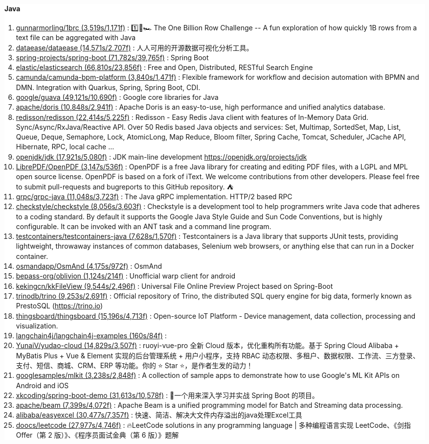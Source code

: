#### Java
1. [gunnarmorling/1brc (3,519s/1,171f)](https://github.com/gunnarmorling/1brc) : 1️⃣🐝🏎️ The One Billion Row Challenge -- A fun exploration of how quickly 1B rows from a text file can be aggregated with Java
2. [dataease/dataease (14,571s/2,707f)](https://github.com/dataease/dataease) : 人人可用的开源数据可视化分析工具。
3. [spring-projects/spring-boot (71,782s/39,765f)](https://github.com/spring-projects/spring-boot) : Spring Boot
4. [elastic/elasticsearch (66,810s/23,856f)](https://github.com/elastic/elasticsearch) : Free and Open, Distributed, RESTful Search Engine
5. [camunda/camunda-bpm-platform (3,840s/1,471f)](https://github.com/camunda/camunda-bpm-platform) : Flexible framework for workflow and decision automation with BPMN and DMN. Integration with Quarkus, Spring, Spring Boot, CDI.
6. [google/guava (49,121s/10,690f)](https://github.com/google/guava) : Google core libraries for Java
7. [apache/doris (10,848s/2,941f)](https://github.com/apache/doris) : Apache Doris is an easy-to-use, high performance and unified analytics database.
8. [redisson/redisson (22,414s/5,225f)](https://github.com/redisson/redisson) : Redisson - Easy Redis Java client with features of In-Memory Data Grid. Sync/Async/RxJava/Reactive API. Over 50 Redis based Java objects and services: Set, Multimap, SortedSet, Map, List, Queue, Deque, Semaphore, Lock, AtomicLong, Map Reduce, Bloom filter, Spring Cache, Tomcat, Scheduler, JCache API, Hibernate, RPC, local cache ...
9. [openjdk/jdk (17,921s/5,080f)](https://github.com/openjdk/jdk) : JDK main-line development https://openjdk.org/projects/jdk
10. [LibrePDF/OpenPDF (3,147s/536f)](https://github.com/LibrePDF/OpenPDF) : OpenPDF is a free Java library for creating and editing PDF files, with a LGPL and MPL open source license. OpenPDF is based on a fork of iText. We welcome contributions from other developers. Please feel free to submit pull-requests and bugreports to this GitHub repository. ⛺
11. [grpc/grpc-java (11,048s/3,723f)](https://github.com/grpc/grpc-java) : The Java gRPC implementation. HTTP/2 based RPC
12. [checkstyle/checkstyle (8,056s/3,603f)](https://github.com/checkstyle/checkstyle) : Checkstyle is a development tool to help programmers write Java code that adheres to a coding standard. By default it supports the Google Java Style Guide and Sun Code Conventions, but is highly configurable. It can be invoked with an ANT task and a command line program.
13. [testcontainers/testcontainers-java (7,628s/1,570f)](https://github.com/testcontainers/testcontainers-java) : Testcontainers is a Java library that supports JUnit tests, providing lightweight, throwaway instances of common databases, Selenium web browsers, or anything else that can run in a Docker container.
14. [osmandapp/OsmAnd (4,175s/972f)](https://github.com/osmandapp/OsmAnd) : OsmAnd
15. [bepass-org/oblivion (1,124s/214f)](https://github.com/bepass-org/oblivion) : Unofficial warp client for android
16. [kekingcn/kkFileView (9,544s/2,496f)](https://github.com/kekingcn/kkFileView) : Universal File Online Preview Project based on Spring-Boot
17. [trinodb/trino (9,253s/2,691f)](https://github.com/trinodb/trino) : Official repository of Trino, the distributed SQL query engine for big data, formerly known as PrestoSQL (https://trino.io)
18. [thingsboard/thingsboard (15,196s/4,713f)](https://github.com/thingsboard/thingsboard) : Open-source IoT Platform - Device management, data collection, processing and visualization.
19. [langchain4j/langchain4j-examples (160s/84f)](https://github.com/langchain4j/langchain4j-examples) : 
20. [YunaiV/yudao-cloud (14,829s/3,507f)](https://github.com/YunaiV/yudao-cloud) : ruoyi-vue-pro 全新 Cloud 版本，优化重构所有功能。基于 Spring Cloud Alibaba + MyBatis Plus + Vue & Element 实现的后台管理系统 + 用户小程序，支持 RBAC 动态权限、多租户、数据权限、工作流、三方登录、支付、短信、商城、CRM、ERP 等功能。你的 ⭐️ Star ⭐️，是作者生发的动力！
21. [googlesamples/mlkit (3,238s/2,848f)](https://github.com/googlesamples/mlkit) : A collection of sample apps to demonstrate how to use Google's ML Kit APIs on Android and iOS
22. [xkcoding/spring-boot-demo (31,613s/10,578f)](https://github.com/xkcoding/spring-boot-demo) : 🚀一个用来深入学习并实战 Spring Boot 的项目。
23. [apache/beam (7,399s/4,072f)](https://github.com/apache/beam) : Apache Beam is a unified programming model for Batch and Streaming data processing.
24. [alibaba/easyexcel (30,477s/7,357f)](https://github.com/alibaba/easyexcel) : 快速、简洁、解决大文件内存溢出的java处理Excel工具
25. [doocs/leetcode (27,977s/4,746f)](https://github.com/doocs/leetcode) : 🔥LeetCode solutions in any programming language | 多种编程语言实现 LeetCode、《剑指 Offer（第 2 版）》、《程序员面试金典（第 6 版）》题解
